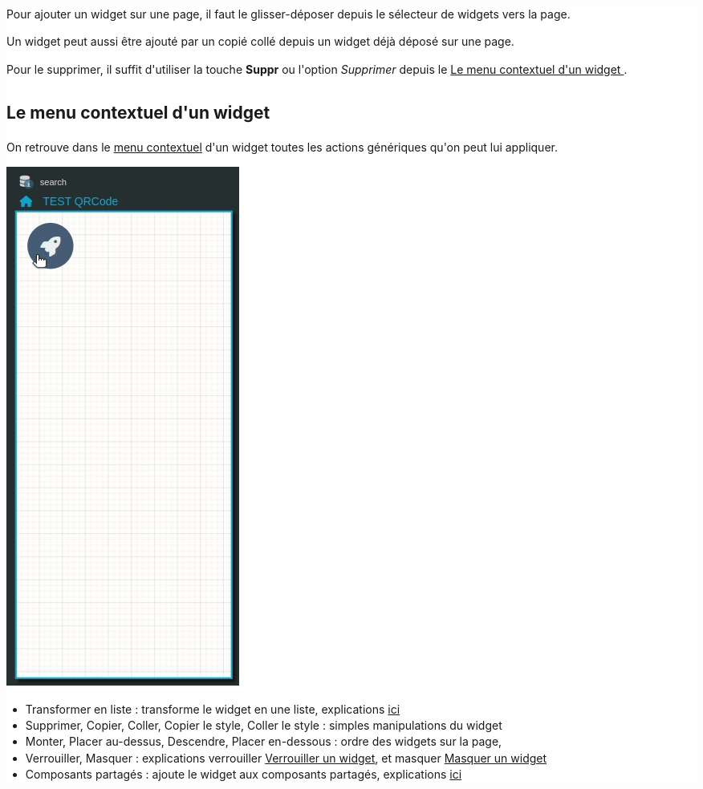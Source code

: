 Pour ajouter un widget sur une page, il faut le glisser-déposer depuis le sélecteur de widgets vers la page.   
   
Un widget peut aussi être ajouté par un copié collé depuis un widget déjà déposé sur une page.   
   
Pour le supprimer, il suffit d'utiliser la touche **Suppr** ou l'option *Supprimer* depuis le [Le menu contextuel d'un widget ](#le-menu-contextuel-d-un-widget).   
   
## Le menu contextuel d'un widget   
   
On retrouve dans le [menu contextuel](../_glossaire/Glossaire.md#menu-contextuel) d'un widget toutes les actions génériques qu'on peut lui appliquer.   
   
![](../_assets/images/designer/widget_menu_contextuel.gif)   
   
   
- Transformer en liste : transforme le widget en une liste, explications [ici](../04%20-%20Cr%C3%A9er%20votre%20UI/La%20liste%20des%20widgets/Widget%20Liste.md)   
- Supprimer, Copier, Coller, Copier le style, Coller le style : simples manipulations du widget   
- Monter, Placer au-dessus, Descendre, Placer en-dessous : ordre des widgets sur la page,    
- Verrouiller, Masquer : explications verrouiller [Verrouiller un widget](#verrouiller-un-widget), et masquer [Masquer un widget](#masquer-un-widget)    
- Composants partagés : ajoute le widget aux composants partagés, explications [ici](../04%20-%20Cr%C3%A9er%20votre%20UI/3%20-%20Les%20widgets.md#les-composants-partagés)   
   
